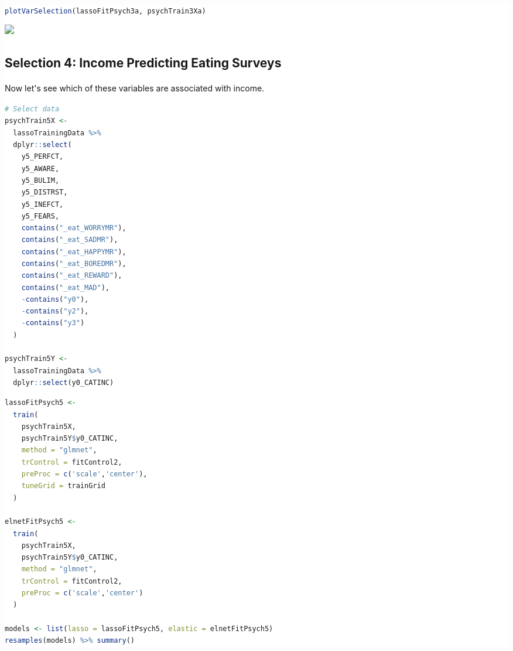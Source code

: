 ``` r
plotVarSelection(lassoFitPsych3a, psychTrain3Xa)
```

![](nghs1_var_selection_files/figure-markdown_github/unnamed-chunk-9-1.png)

Selection 4: Income Predicting Eating Surveys
---------------------------------------------

Now let's see which of these variables are associated with income.

``` r
# Select data
psychTrain5X <-
  lassoTrainingData %>% 
  dplyr::select(
    y5_PERFCT,
    y5_AWARE,
    y5_BULIM,
    y5_DISTRST,
    y5_INEFCT,
    y5_FEARS,
    contains("_eat_WORRYMR"),
    contains("_eat_SADMR"),
    contains("_eat_HAPPYMR"),
    contains("_eat_BOREDMR"),
    contains("_eat_REWARD"),
    contains("_eat_MAD"),
    -contains("y0"),
    -contains("y2"),
    -contains("y3")
  )

psychTrain5Y <-
  lassoTrainingData %>% 
  dplyr::select(y0_CATINC)
```

``` r
lassoFitPsych5 <- 
  train(
    psychTrain5X, 
    psychTrain5Y$y0_CATINC, 
    method = "glmnet", 
    trControl = fitControl2, 
    preProc = c('scale','center'), 
    tuneGrid = trainGrid
  )

elnetFitPsych5 <-
  train(
    psychTrain5X, 
    psychTrain5Y$y0_CATINC, 
    method = "glmnet", 
    trControl = fitControl2, 
    preProc = c('scale','center') 
  )

models <- list(lasso = lassoFitPsych5, elastic = elnetFitPsych5)
resamples(models) %>% summary()
```
